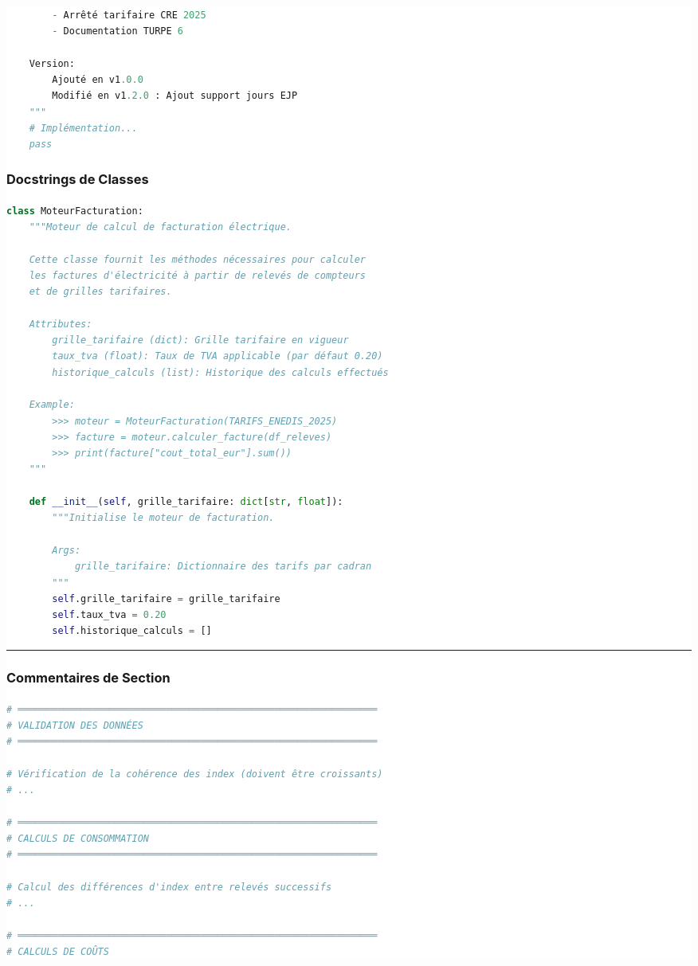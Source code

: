 ```python
        - Arrêté tarifaire CRE 2025
        - Documentation TURPE 6
    
    Version:
        Ajouté en v1.0.0
        Modifié en v1.2.0 : Ajout support jours EJP
    """
    # Implémentation...
    pass
```

### Docstrings de Classes

```python
class MoteurFacturation:
    """Moteur de calcul de facturation électrique.
    
    Cette classe fournit les méthodes nécessaires pour calculer
    les factures d'électricité à partir de relevés de compteurs
    et de grilles tarifaires.
    
    Attributes:
        grille_tarifaire (dict): Grille tarifaire en vigueur
        taux_tva (float): Taux de TVA applicable (par défaut 0.20)
        historique_calculs (list): Historique des calculs effectués
    
    Example:
        >>> moteur = MoteurFacturation(TARIFS_ENEDIS_2025)
        >>> facture = moteur.calculer_facture(df_releves)
        >>> print(facture["cout_total_eur"].sum())
    """
    
    def __init__(self, grille_tarifaire: dict[str, float]):
        """Initialise le moteur de facturation.
        
        Args:
            grille_tarifaire: Dictionnaire des tarifs par cadran
        """
        self.grille_tarifaire = grille_tarifaire
        self.taux_tva = 0.20
        self.historique_calculs = []
```

---

### Commentaires de Section

```python
# ═══════════════════════════════════════════════════════════════
# VALIDATION DES DONNÉES
# ═══════════════════════════════════════════════════════════════

# Vérification de la cohérence des index (doivent être croissants)
# ...

# ═══════════════════════════════════════════════════════════════
# CALCULS DE CONSOMMATION
# ═══════════════════════════════════════════════════════════════

# Calcul des différences d'index entre relevés successifs
# ...

# ═══════════════════════════════════════════════════════════════
# CALCULS DE COÛTS
```